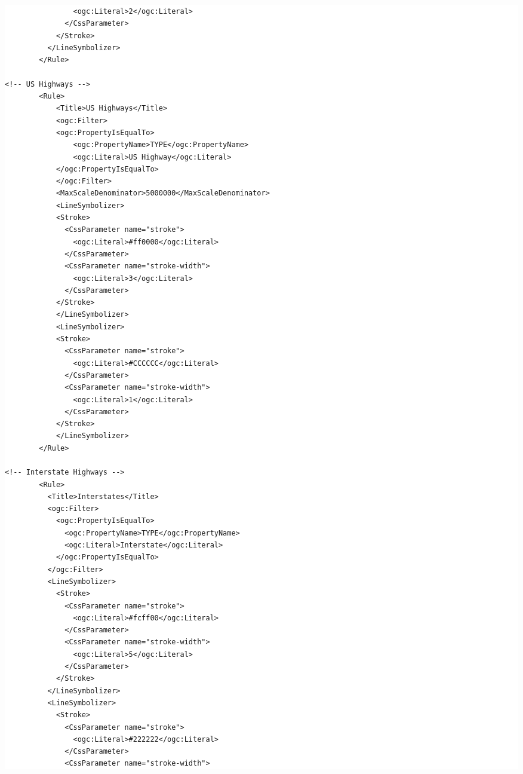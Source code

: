 ~~~~~~~~~~ {#attributeFilterWscale_highways .xml }
				<ogc:Literal>2</ogc:Literal>
			  </CssParameter>
			</Stroke>
		  </LineSymbolizer>
		</Rule>

<!-- US Highways -->
		<Rule>
			<Title>US Highways</Title>
			<ogc:Filter>
			<ogc:PropertyIsEqualTo>
				<ogc:PropertyName>TYPE</ogc:PropertyName>
				<ogc:Literal>US Highway</ogc:Literal>
			</ogc:PropertyIsEqualTo>
			</ogc:Filter>
  			<MaxScaleDenominator>5000000</MaxScaleDenominator>
			<LineSymbolizer>
			<Stroke>
			  <CssParameter name="stroke">
				<ogc:Literal>#ff0000</ogc:Literal>
			  </CssParameter>
			  <CssParameter name="stroke-width">
				<ogc:Literal>3</ogc:Literal>
			  </CssParameter>
			</Stroke>
			</LineSymbolizer>
			<LineSymbolizer>
			<Stroke>
			  <CssParameter name="stroke">
				<ogc:Literal>#CCCCCC</ogc:Literal>
			  </CssParameter>
			  <CssParameter name="stroke-width">
				<ogc:Literal>1</ogc:Literal>
			  </CssParameter>
			</Stroke>
			</LineSymbolizer>
		</Rule>

<!-- Interstate Highways -->
		<Rule>
		  <Title>Interstates</Title>
		  <ogc:Filter>
			<ogc:PropertyIsEqualTo>
			  <ogc:PropertyName>TYPE</ogc:PropertyName>
			  <ogc:Literal>Interstate</ogc:Literal>
			</ogc:PropertyIsEqualTo>
		  </ogc:Filter>
		  <LineSymbolizer>
			<Stroke>
			  <CssParameter name="stroke">
				<ogc:Literal>#fcff00</ogc:Literal>
			  </CssParameter>
			  <CssParameter name="stroke-width">
				<ogc:Literal>5</ogc:Literal>
			  </CssParameter>
			</Stroke>
		  </LineSymbolizer>
		  <LineSymbolizer>
			<Stroke>
			  <CssParameter name="stroke">
				<ogc:Literal>#222222</ogc:Literal>
			  </CssParameter>
			  <CssParameter name="stroke-width">
~~~~~~~~~~